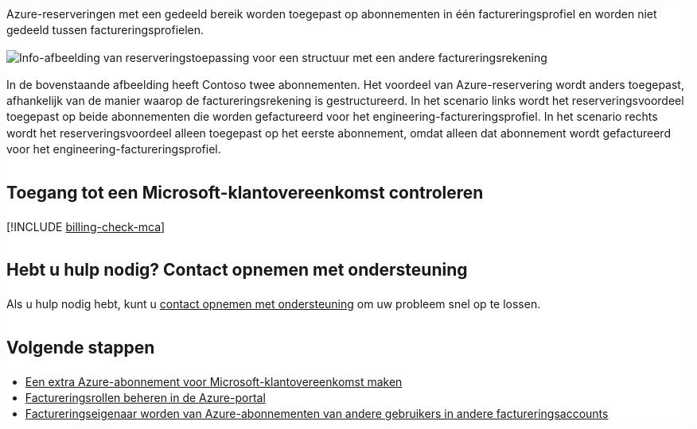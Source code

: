 Azure-reserveringen met een gedeeld bereik worden toegepast op abonnementen in één factureringsprofiel en worden niet gedeeld tussen factureringsprofielen.

![Info-afbeelding van reserveringstoepassing voor een structuur met een andere factureringsrekening](./media/mca-section-invoice/mca-reservations-benefits-by-bg.png)

In de bovenstaande afbeelding heeft Contoso twee abonnementen. Het voordeel van Azure-reservering wordt anders toegepast, afhankelijk van de manier waarop de factureringsrekening is gestructureerd. In het scenario links wordt het reserveringsvoordeel toegepast op beide abonnementen die worden gefactureerd voor het engineering-factureringsprofiel. In het scenario rechts wordt het reserveringsvoordeel alleen toegepast op het eerste abonnement, omdat alleen dat abonnement wordt gefactureerd voor het engineering-factureringsprofiel.

## <a name="check-access-to-a-microsoft-customer-agreement"></a>Toegang tot een Microsoft-klantovereenkomst controleren
[!INCLUDE [billing-check-mca](../../../includes/billing-check-mca.md)]

## <a name="need-help-contact-support"></a>Hebt u hulp nodig? Contact opnemen met ondersteuning

Als u hulp nodig hebt, kunt u [contact opnemen met ondersteuning](https://portal.azure.com/?#blade/Microsoft_Azure_Support/HelpAndSupportBlade) om uw probleem snel op te lossen.

## <a name="next-steps"></a>Volgende stappen

- [Een extra Azure-abonnement voor Microsoft-klantovereenkomst maken](create-subscription.md)
- [Factureringsrollen beheren in de Azure-portal](understand-mca-roles.md#manage-billing-roles-in-the-azure-portal)
- [Factureringseigenaar worden van Azure-abonnementen van andere gebruikers in andere factureringsaccounts](mca-request-billing-ownership.md)
